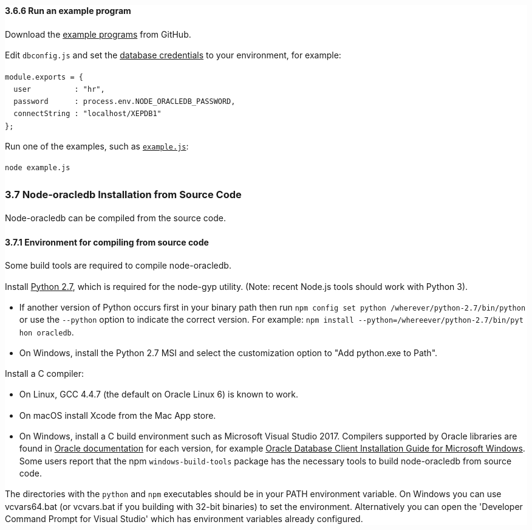 #### 3.6.6 Run an example program

Download the [example programs][19] from GitHub.

Edit `dbconfig.js` and set the [database credentials][45] to your
environment, for example:

```
module.exports = {
  user          : "hr",
  password      : process.env.NODE_ORACLEDB_PASSWORD,
  connectString : "localhost/XEPDB1"
};
```

Run one of the examples, such as [`example.js`][63]:

```
node example.js
```

### <a name="github"></a> 3.7 Node-oracledb Installation from Source Code

Node-oracledb can be compiled from the source code.

#### <a name="compileenv"></a> 3.7.1 Environment for compiling from source code

Some build tools are required to compile node-oracledb.

Install [Python 2.7][2], which is required for the node-gyp utility. (Note:
recent Node.js tools should work with Python 3).

- If another version of Python occurs first in your binary path then
  run `npm config set python /wherever/python-2.7/bin/python` or use
  the `--python` option to indicate the correct version.  For example:
  `npm install --python=/whereever/python-2.7/bin/python oracledb`.

- On Windows, install the Python 2.7 MSI and select the customization
  option to "Add python.exe to Path".

Install a C compiler:

- On Linux, GCC 4.4.7 (the default on Oracle Linux 6) is known to work.

- On macOS install Xcode from the Mac App store.

- On Windows, install a C build environment such as Microsoft
  Visual Studio 2017.  Compilers supported by Oracle libraries are
  found in [Oracle documentation][23] for each version, for example
  [Oracle Database Client Installation Guide for
  Microsoft Windows][24].  Some users report that the npm
  `windows-build-tools` package has the necessary tools to build
  node-oracledb from source code.

The directories with the `python` and `npm` executables should be in your
PATH environment variable.  On Windows you can use vcvars64.bat (or
vcvars.bat if you building with 32-bit binaries) to set the
environment.  Alternatively you can open the 'Developer Command Prompt
for Visual Studio' which has environment variables already configured.


[1]: https://github.com/oracle/node-oracledb/
[2]: https://www.python.org/downloads/
[3]: https://www.oracle.com/database/technologies/instant-client.html
[4]: https://www.npmjs.com/package/oracledb
[5]: https://blogs.oracle.com/opal/getting-a-c11-compiler-for-node-4,-5-and-6-on-oracle-linux-6
[6]: https://support.oracle.com/epmos/faces/DocumentDisplay?id=207303.1
[7]: https://oracle.github.io/node-oracledb/doc/api.html#connectionstrings
[8]: https://www.oracle.com/technetwork/community/oca-486395.html
[9]: https://www.github.com/oracle/odpi
[10]: https://github.com/oracle/node-oracledb/issues
[11]: http://nodejs.org
[12]: https://www.oracle.com/database/technologies/instant-client/linux-x86-64-downloads.html
[13]: https://www.oracle.com/database/technologies/instant-client/linux-x86-64-downloads.html#ic_x64_inst
[14]: https://linux.oracle.com
[15]: https://www.oracle.com/pls/topic/lookup?ctx=dblatest&id=GUID-7F967CE5-5498-427C-9390-4A5C6767ADAA
[16]: https://www.oracle.com/pls/topic/lookup?ctx=dblatest&id=GUID-2041545B-58D4-48DC-986F-DCC9D0DEC642
[17]: https://oracle.github.io/node-oracledb/doc/api.html#initnodeoracledb
[18]: https://www.oracle.com/pls/topic/lookup?ctx=dblatest&id=GUID-9D12F489-EC02-46BE-8CD4-5AECED0E2BA2
[19]: https://github.com/oracle/node-oracledb/tree/master/examples
[20]: https://www.oracle.com/database/technologies/appdev/xe.html
[21]: https://blogs.oracle.com/opal/the-easiest-way-to-install-oracle-database-on-apple-mac-os-x
[22]: https://www.oracle.com/database/technologies/instant-client/macos-intel-x86-downloads.html
[23]: https://docs.oracle.com/database/
[24]: https://www.oracle.com/pls/topic/lookup?ctx=dblatest&id=NTCLI
[25]: https://www.oracle.com/database/technologies/instant-client/winx64-64-downloads.html
[26]: https://www.oracle.com/database/technologies/instant-client/microsoft-windows-32-downloads.html
[27]: https://support.microsoft.com/en-us/help/2977003/the-latest-supported-visual-c-downloads
[29]: https://www.microsoft.com/en-us/download/details.aspx?id=3387
[30]: https://www.oracle.com/database/technologies/instant-client/aix-ppc64-downloads.html
[31]: https://www.oracle.com/database/technologies/instant-client/solx8664-downloads.html
[32]: https://github.com/oracle/node-oracledb/blob/v1.13.1/INSTALL.md
[40]: https://github.com/oracle/node-oracledb/tags
[41]: https://github.com/oracle/node-oracledb/releases
[42]: https://oracle.github.io/node-oracledb/doc/api.html#migratev1v2
[43]: https://github.com/oracle/node-oracledb/blob/master/CHANGELOG.md
[44]: https://oracle.github.io/node-oracledb/doc/api.html
[45]: https://www.youtube.com/watch?v=WDJacg0NuLo
[46]: http://yum.oracle.com/oracle-linux-nodejs.html
[47]: https://oracle.github.io/node-oracledb/doc/api.html#migrate
[48]: https://node-oracledb.slack.com/
[49]: https://join.slack.com/t/node-oracledb/shared_invite/enQtNDU4Mjc2NzM5OTA2LWMzY2ZlZDY5MDdlMGZiMGRkY2IzYjI5OGU4YTEzZWM5YjQ3ODUzMjcxNWQyNzE4MzM5YjNkYjVmNDk5OWU5NDM
[50]: http://yum.oracle.com/repo/OracleLinux/OL6/oracle/instantclient/x86_64/index.html
[51]: http://yum.oracle.com/repo/OracleLinux/OL7/oracle/instantclient/x86_64/index.html
[52]: https://github.com/oracle/node-oracledb/blob/v2.3.0/INSTALL.md
[53]: https://nodejs.org/api/n-api.html
[54]: https://github.com/oracle/node-oracledb/blob/v3.0.1/INSTALL.md
[55]: https://github.com/oracle/node-oracledb/blob/v3.1.2/INSTALL.md
[56]: https://hub.docker.com/_/node/
[57]: https://oracle.github.io/node-oracledb/doc/api.html#connectionadb
[58]: https://oracle.github.io/node-oracledb/doc/api.html#tnsadmin
[59]: https://www.docker.com/
[60]: https://oracle.github.io/node-oracledb/doc/api.html#architecture
[61]: https://download.oracle.com/otn_software/linux/instantclient/instantclient-basic-linuxx64.zip
[62]: https://www.oracle.com/pls/topic/lookup?ctx=dblatest&id=GUID-81D364CE-326D-4B3C-8C82-F468FF1AF30C
[63]: https://github.com/oracle/node-oracledb/tree/master/examples/example.js
[64]: https://oracle.github.io/node-oracledb/doc/api.html#odbinitoracleclient